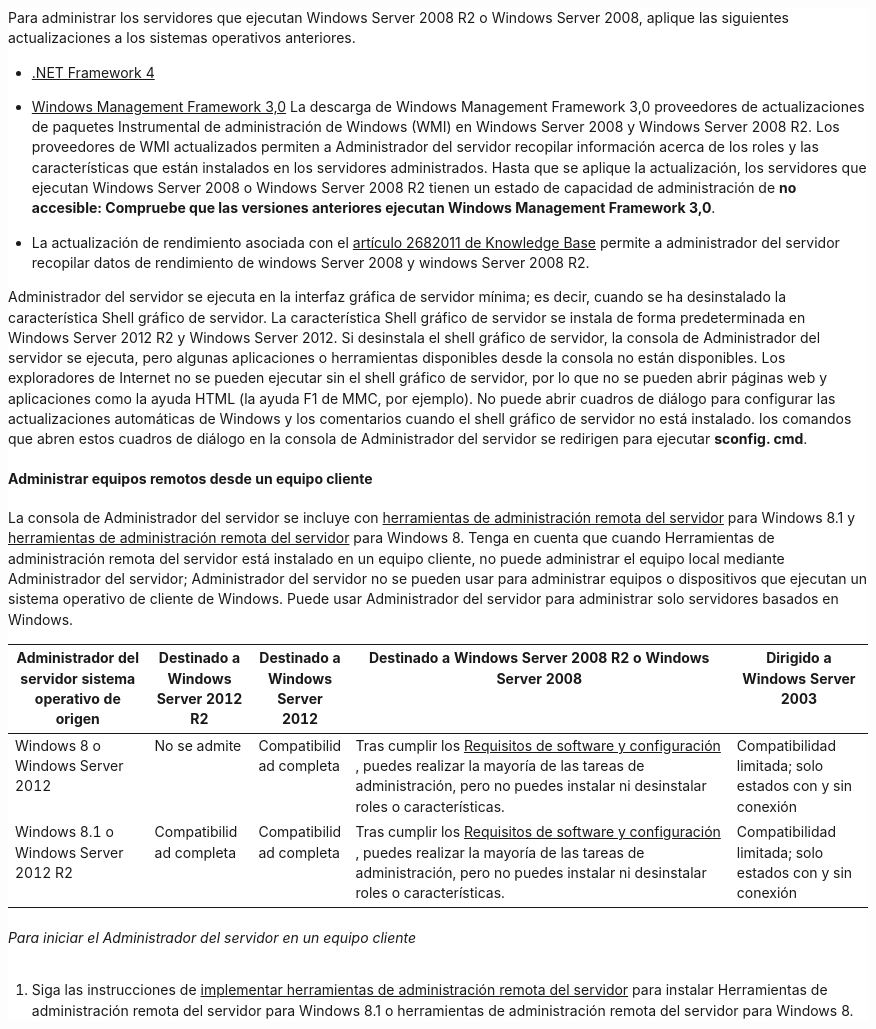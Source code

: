Para administrar los servidores que ejecutan Windows Server 2008 R2 o Windows Server 2008, aplique las siguientes actualizaciones a los sistemas operativos anteriores.

-   [.NET Framework 4](https://www.microsoft.com/download/en/details.aspx?id=17718)

-   [Windows Management Framework 3,0](https://go.microsoft.com/fwlink/p/?LinkID=229019) La descarga de Windows Management Framework 3,0 proveedores de actualizaciones de paquetes Instrumental de administración de Windows (WMI) en Windows Server 2008 y Windows Server 2008 R2. Los proveedores de WMI actualizados permiten a Administrador del servidor recopilar información acerca de los roles y las características que están instalados en los servidores administrados. Hasta que se aplique la actualización, los servidores que ejecutan Windows Server 2008 o Windows Server 2008 R2 tienen un estado de capacidad de administración de **no accesible: Compruebe que las versiones anteriores ejecutan Windows Management Framework 3,0**.

-   La actualización de rendimiento asociada con el [artículo 2682011 de Knowledge Base](https://go.microsoft.com/fwlink/p/?LinkID=245487) permite a administrador del servidor recopilar datos de rendimiento de windows Server 2008 y windows Server 2008 R2.

Administrador del servidor se ejecuta en la interfaz gráfica de servidor mínima; es decir, cuando se ha desinstalado la característica Shell gráfico de servidor. La característica Shell gráfico de servidor se instala de forma predeterminada en Windows Server 2012 R2 y Windows Server 2012. Si desinstala el shell gráfico de servidor, la consola de Administrador del servidor se ejecuta, pero algunas aplicaciones o herramientas disponibles desde la consola no están disponibles. Los exploradores de Internet no se pueden ejecutar sin el shell gráfico de servidor, por lo que no se pueden abrir páginas web y aplicaciones como la ayuda HTML (la ayuda F1 de MMC, por ejemplo). No puede abrir cuadros de diálogo para configurar las actualizaciones automáticas de Windows y los comentarios cuando el shell gráfico de servidor no está instalado. los comandos que abren estos cuadros de diálogo en la consola de Administrador del servidor se redirigen para ejecutar **sconfig. cmd**.

#### <a name="manage-remote-computers-from-a-client-computer"></a>Administrar equipos remotos desde un equipo cliente
La consola de Administrador del servidor se incluye con [herramientas de administración remota del servidor](https://go.microsoft.com/fwlink/?LinkID=304145) para Windows 8.1 y [herramientas de administración remota del servidor](https://go.microsoft.com/fwlink/p/?LinkID=238560) para Windows 8. Tenga en cuenta que cuando Herramientas de administración remota del servidor está instalado en un equipo cliente, no puede administrar el equipo local mediante Administrador del servidor; Administrador del servidor no se pueden usar para administrar equipos o dispositivos que ejecutan un sistema operativo de cliente de Windows. Puede usar Administrador del servidor para administrar solo servidores basados en Windows.

|Administrador del servidor sistema operativo de origen|Destinado a Windows Server 2012 R2 |Destinado a Windows Server 2012 |Destinado a Windows Server 2008 R2 o Windows Server 2008 |Dirigido a Windows Server 2003|
|-------------------------------|---------------------------------------|------------------------------------|-----------------------------------------------------------------------|------------------|
|Windows 8 o Windows Server 2012 |No se admite|Compatibilidad completa|Tras cumplir los [Requisitos de software y configuración](#BKMK_softconfig) , puedes realizar la mayoría de las tareas de administración, pero no puedes instalar ni desinstalar roles o características.|Compatibilidad limitada; solo estados con y sin conexión|
|Windows 8.1 o Windows Server 2012 R2 |Compatibilidad completa|Compatibilidad completa|Tras cumplir los [Requisitos de software y configuración](#BKMK_softconfig) , puedes realizar la mayoría de las tareas de administración, pero no puedes instalar ni desinstalar roles o características.|Compatibilidad limitada; solo estados con y sin conexión|

###### <a name="to-start-server-manager-on-a-client-computer"></a>Para iniciar el Administrador del servidor en un equipo cliente

1.  Siga las instrucciones de [implementar herramientas de administración remota del servidor](https://go.microsoft.com/fwlink/?LinkID=238562) para instalar Herramientas de administración remota del servidor para Windows 8.1 o herramientas de administración remota del servidor para Windows 8.
